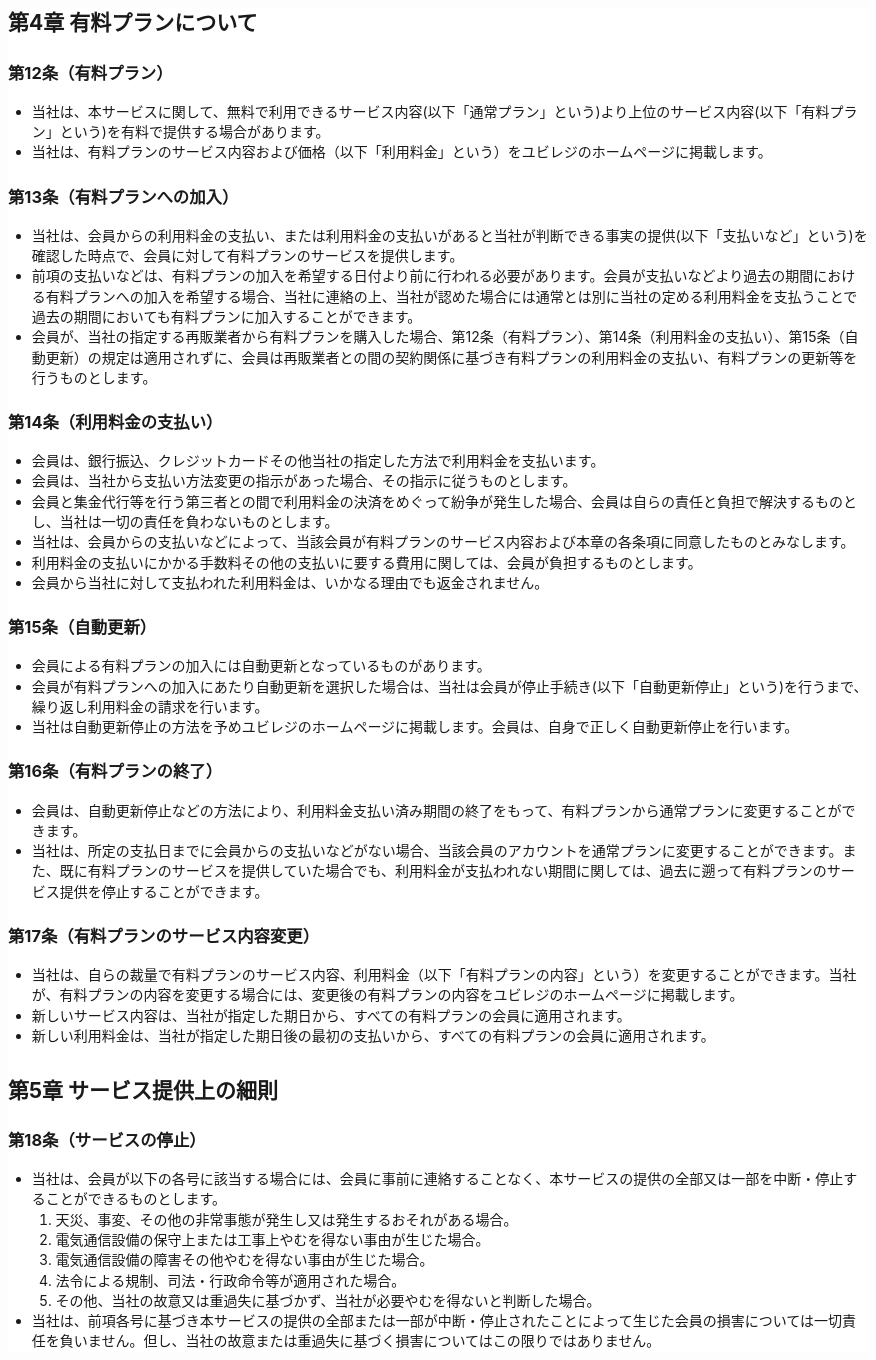 ## 第4章 有料プランについて

### 第12条（有料プラン）

* 当社は、本サービスに関して、無料で利用できるサービス内容(以下「通常プラン」という)より上位のサービス内容(以下「有料プラン」という)を有料で提供する場合があります。
* 当社は、有料プランのサービス内容および価格（以下「利用料金」という）をユビレジのホームページに掲載します。

### 第13条（有料プランへの加入）

* 当社は、会員からの利用料金の支払い、または利用料金の支払いがあると当社が判断できる事実の提供(以下「支払いなど」という)を確認した時点で、会員に対して有料プランのサービスを提供します。
* 前項の支払いなどは、有料プランの加入を希望する日付より前に行われる必要があります。会員が支払いなどより過去の期間における有料プランへの加入を希望する場合、当社に連絡の上、当社が認めた場合には通常とは別に当社の定める利用料金を支払うことで過去の期間においても有料プランに加入することができます。
* 会員が、当社の指定する再販業者から有料プランを購入した場合、第12条（有料プラン）、第14条（利用料金の支払い）、第15条（自動更新）の規定は適用されずに、会員は再販業者との間の契約関係に基づき有料プランの利用料金の支払い、有料プランの更新等を行うものとします。

### 第14条（利用料金の支払い）

* 会員は、銀行振込、クレジットカードその他当社の指定した方法で利用料金を支払います。
* 会員は、当社から支払い方法変更の指示があった場合、その指示に従うものとします。
* 会員と集金代行等を行う第三者との間で利用料金の決済をめぐって紛争が発生した場合、会員は自らの責任と負担で解決するものとし、当社は一切の責任を負わないものとします。
* 当社は、会員からの支払いなどによって、当該会員が有料プランのサービス内容および本章の各条項に同意したものとみなします。
* 利用料金の支払いにかかる手数料その他の支払いに要する費用に関しては、会員が負担するものとします。
* 会員から当社に対して支払われた利用料金は、いかなる理由でも返金されません。

### 第15条（自動更新）

* 会員による有料プランの加入には自動更新となっているものがあります。
* 会員が有料プランへの加入にあたり自動更新を選択した場合は、当社は会員が停止手続き(以下「自動更新停止」という)を行うまで、繰り返し利用料金の請求を行います。
* 当社は自動更新停止の方法を予めユビレジのホームページに掲載します。会員は、自身で正しく自動更新停止を行います。

### 第16条（有料プランの終了）

* 会員は、自動更新停止などの方法により、利用料金支払い済み期間の終了をもって、有料プランから通常プランに変更することができます。
* 当社は、所定の支払日までに会員からの支払いなどがない場合、当該会員のアカウントを通常プランに変更することができます。また、既に有料プランのサービスを提供していた場合でも、利用料金が支払われない期間に関しては、過去に遡って有料プランのサービス提供を停止することができます。

### 第17条（有料プランのサービス内容変更）

* 当社は、自らの裁量で有料プランのサービス内容、利用料金（以下「有料プランの内容」という）を変更することができます。当社が、有料プランの内容を変更する場合には、変更後の有料プランの内容をユビレジのホームページに掲載します。
* 新しいサービス内容は、当社が指定した期日から、すべての有料プランの会員に適用されます。
* 新しい利用料金は、当社が指定した期日後の最初の支払いから、すべての有料プランの会員に適用されます。

## 第5章 サービス提供上の細則

### 第18条（サービスの停止）

* 当社は、会員が以下の各号に該当する場合には、会員に事前に連絡することなく、本サービスの提供の全部又は一部を中断・停止することができるものとします。
  1. 天災、事変、その他の非常事態が発生し又は発生するおそれがある場合。
  2. 電気通信設備の保守上または工事上やむを得ない事由が生じた場合。
  3. 電気通信設備の障害その他やむを得ない事由が生じた場合。
  4. 法令による規制、司法・行政命令等が適用された場合。
  5. その他、当社の故意又は重過失に基づかず、当社が必要やむを得ないと判断した場合。
* 当社は、前項各号に基づき本サービスの提供の全部または一部が中断・停止されたことによって生じた会員の損害については一切責任を負いません。但し、当社の故意または重過失に基づく損害についてはこの限りではありません。
